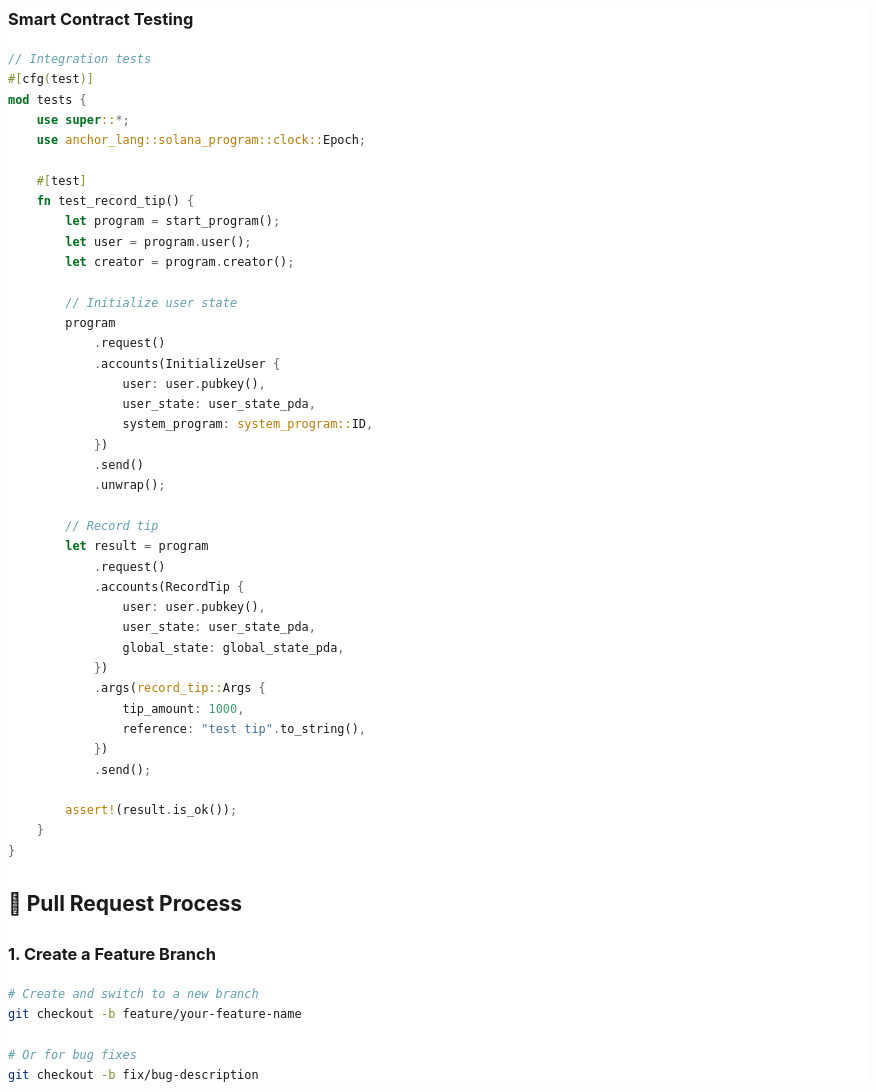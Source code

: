 ```javascript
```

### Smart Contract Testing
```rust
// Integration tests
#[cfg(test)]
mod tests {
    use super::*;
    use anchor_lang::solana_program::clock::Epoch;
    
    #[test]
    fn test_record_tip() {
        let program = start_program();
        let user = program.user();
        let creator = program.creator();
        
        // Initialize user state
        program
            .request()
            .accounts(InitializeUser {
                user: user.pubkey(),
                user_state: user_state_pda,
                system_program: system_program::ID,
            })
            .send()
            .unwrap();
        
        // Record tip
        let result = program
            .request()
            .accounts(RecordTip {
                user: user.pubkey(),
                user_state: user_state_pda,
                global_state: global_state_pda,
            })
            .args(record_tip::Args {
                tip_amount: 1000,
                reference: "test tip".to_string(),
            })
            .send();
        
        assert!(result.is_ok());
    }
}
```

## 🔄 Pull Request Process

### 1. Create a Feature Branch
```bash
# Create and switch to a new branch
git checkout -b feature/your-feature-name

# Or for bug fixes
git checkout -b fix/bug-description
```
